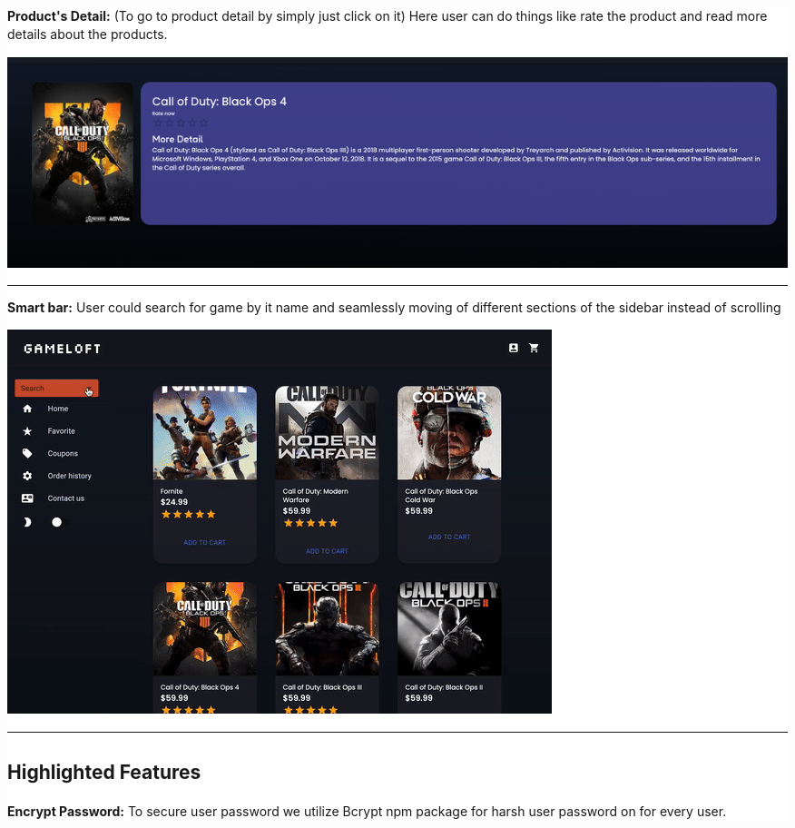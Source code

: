
**Product's Detail:** (To go to product detail by simply just click on it) Here user can do things like rate the product and read more details about the products.

![Game Detail](./client/public/images/product.png)

<hr>

**Smart bar:** User could search for game by it name and seamlessly moving of different sections of the sidebar instead of scrolling 

![Side Bar](./client/public/images/search.gif)

<hr>

## Highlighted Features

**Encrypt Password:** To secure user password we utilize Bcrypt npm package for harsh user password on for every user. 
